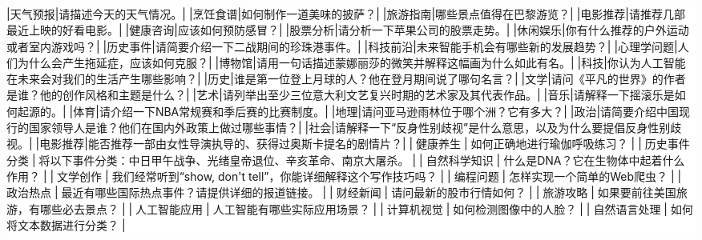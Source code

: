 |天气预报|请描述今天的天气情况。|
|烹饪食谱|如何制作一道美味的披萨？|
|旅游指南|哪些景点值得在巴黎游览？|
|电影推荐|请推荐几部最近上映的好看电影。|
|健康咨询|应该如何预防感冒？|
|股票分析|请分析一下苹果公司的股票走势。|
|休闲娱乐|你有什么推荐的户外运动或者室内游戏吗？|
|历史事件|请简要介绍一下二战期间的珍珠港事件。|
|科技前沿|未来智能手机会有哪些新的发展趋势？|
|心理学问题|人们为什么会产生拖延症，应该如何克服？|
|博物馆|请用一句话描述蒙娜丽莎的微笑并解释这幅画为什么如此有名。|
|科技|你认为人工智能在未来会对我们的生活产生哪些影响？|
|历史|谁是第一位登上月球的人？他在登月期间说了哪句名言？|
|文学|请问《平凡的世界》的作者是谁？他的创作风格和主题是什么？|
|艺术|请列举出至少三位意大利文艺复兴时期的艺术家及其代表作品。|
|音乐|请解释一下摇滚乐是如何起源的。|
|体育|请介绍一下NBA常规赛和季后赛的比赛制度。|
|地理|请问亚马逊雨林位于哪个洲？它有多大？|
|政治|请简要介绍中国现行的国家领导人是谁？他们在国内外政策上做过哪些事情？|
|社会|请解释一下“反身性别歧视”是什么意思，以及为什么要提倡反身性别歧视。|
|电影推荐|能否推荐一部由女性导演执导的、获得过奥斯卡提名的剧情片？|
| 健康养生      | 如何正确地进行瑜伽呼吸练习？                                                                                                                 |
| 历史事件分类    | 将以下事件分类：中日甲午战争、光绪皇帝退位、辛亥革命、南京大屠杀。                                                         |
| 自然科学知识    | 什么是DNA？它在生物体中起着什么作用？                                                                                                     |
| 文学创作      | 我们经常听到“show, don't tell”，你能详细解释这个写作技巧吗？                                                                |
| 编程问题      | 怎样实现一个简单的Web爬虫？                                                                                                               |
| 政治热点      | 最近有哪些国际热点事件？请提供详细的报道链接。                                                                                  |
| 财经新闻      | 请问最新的股市行情如何？                                                                                                                 |
| 旅游攻略      | 如果要前往美国旅游，有哪些必去景点？                                                                                                       |
| 人工智能应用  | 人工智能有哪些实际应用场景？                                                                                                                                                           |
| 计算机视觉                     | 如何检测图像中的人脸？                                                                                                                                                                                                                                                                                                                                                                                                                                                                                                                                                                                                                                                                                                                                                                                                                                                                                                                                                                                                                                                                                                                                                                                                                                                                                                                                                                                                                                                                                                                                                          |
| 自然语言处理                   | 如何将文本数据进行分类？                                                                                                                                                                                                                                                                                                                                                                                                                                                                                                                                                                                                                                                                                                                                                                                                                                                                                                                                                                                                                                                                                                                                                                                                                                                                                                                                                                                                                                                                                                                                                        |